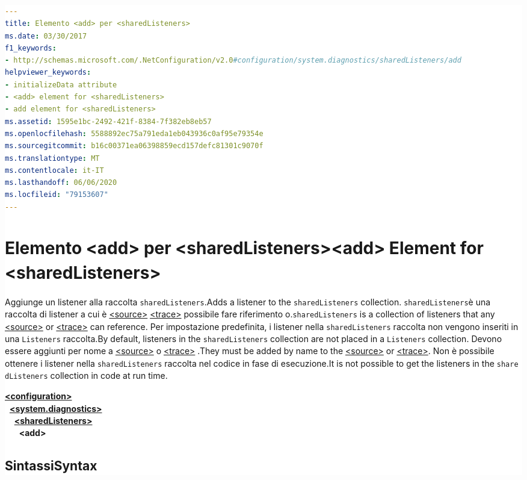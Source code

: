 ```yaml
---
title: Elemento <add> per <sharedListeners>
ms.date: 03/30/2017
f1_keywords:
- http://schemas.microsoft.com/.NetConfiguration/v2.0#configuration/system.diagnostics/sharedListeners/add
helpviewer_keywords:
- initializeData attribute
- <add> element for <sharedListeners>
- add element for <sharedListeners>
ms.assetid: 1595e1bc-2492-421f-8384-7f382eb8eb57
ms.openlocfilehash: 5588892ec75a791eda1eb043936c0af95e79354e
ms.sourcegitcommit: b16c00371ea06398859ecd157defc81301c9070f
ms.translationtype: MT
ms.contentlocale: it-IT
ms.lasthandoff: 06/06/2020
ms.locfileid: "79153607"
---
```

# <a name="add-element-for-sharedlisteners"></a><span data-ttu-id="88b6a-102">Elemento \<add> per \<sharedListeners></span><span class="sxs-lookup"><span data-stu-id="88b6a-102">\<add> Element for \<sharedListeners></span></span>
<span data-ttu-id="88b6a-103">Aggiunge un listener alla raccolta `sharedListeners`.</span><span class="sxs-lookup"><span data-stu-id="88b6a-103">Adds a listener to the `sharedListeners` collection.</span></span> <span data-ttu-id="88b6a-104">`sharedListeners`è una raccolta di listener a cui è [\<source>](source-element.md) [\<trace>](trace-element.md) possibile fare riferimento o.</span><span class="sxs-lookup"><span data-stu-id="88b6a-104">`sharedListeners` is a collection of listeners that any [\<source>](source-element.md) or [\<trace>](trace-element.md) can reference.</span></span>  <span data-ttu-id="88b6a-105">Per impostazione predefinita, i listener nella `sharedListeners` raccolta non vengono inseriti in una `Listeners` raccolta.</span><span class="sxs-lookup"><span data-stu-id="88b6a-105">By default, listeners in the `sharedListeners` collection are not placed in a `Listeners` collection.</span></span> <span data-ttu-id="88b6a-106">Devono essere aggiunti per nome a [\<source>](source-element.md) o [\<trace>](trace-element.md) .</span><span class="sxs-lookup"><span data-stu-id="88b6a-106">They must be added by name to the [\<source>](source-element.md) or [\<trace>](trace-element.md).</span></span> <span data-ttu-id="88b6a-107">Non è possibile ottenere i listener nella `sharedListeners` raccolta nel codice in fase di esecuzione.</span><span class="sxs-lookup"><span data-stu-id="88b6a-107">It is not possible to get the listeners in the `sharedListeners` collection in code at run time.</span></span>  

[**\<configuration>**](../configuration-element.md)\
&nbsp;&nbsp;[**\<system.diagnostics>**](system-diagnostics-element.md)\
&nbsp;&nbsp;&nbsp;&nbsp;[**\<sharedListeners>**](sharedlisteners-element.md)\
&nbsp;&nbsp;&nbsp;&nbsp;&nbsp;&nbsp;**\<add>**

## <a name="syntax"></a><span data-ttu-id="88b6a-108">Sintassi</span><span class="sxs-lookup"><span data-stu-id="88b6a-108">Syntax</span></span>  
  